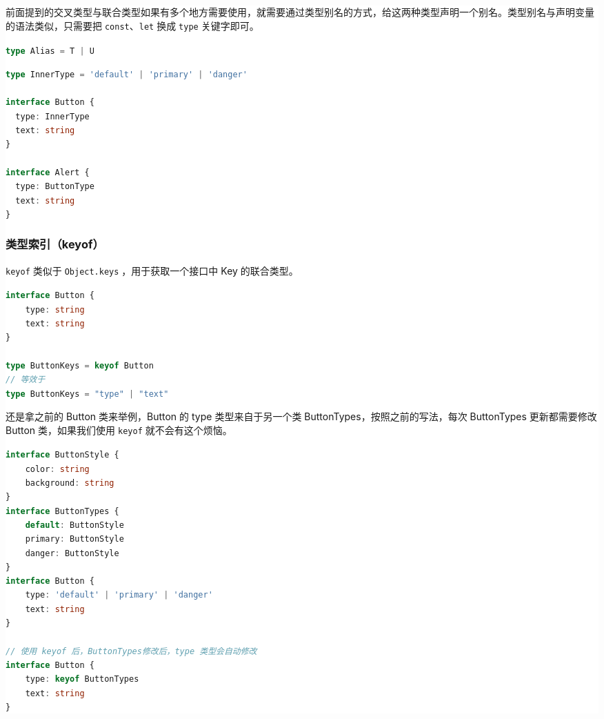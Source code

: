 前面提到的交叉类型与联合类型如果有多个地方需要使用，就需要通过类型别名的方式，给这两种类型声明一个别名。类型别名与声明变量的语法类似，只需要把 `const`、`let` 换成 `type` 关键字即可。

```ts
type Alias = T | U
```

```ts
type InnerType = 'default' | 'primary' | 'danger'

interface Button {
  type: InnerType
  text: string
}

interface Alert {
  type: ButtonType
  text: string
}
```

### 类型索引（keyof）

`keyof` 类似于 `Object.keys` ，用于获取一个接口中 Key 的联合类型。

```ts
interface Button {
    type: string
    text: string
}

type ButtonKeys = keyof Button
// 等效于
type ButtonKeys = "type" | "text"
```

还是拿之前的 Button 类来举例，Button 的 type 类型来自于另一个类 ButtonTypes，按照之前的写法，每次 ButtonTypes 更新都需要修改 Button 类，如果我们使用 `keyof` 就不会有这个烦恼。

```ts
interface ButtonStyle {
    color: string
    background: string
}
interface ButtonTypes {
    default: ButtonStyle
    primary: ButtonStyle
    danger: ButtonStyle
}
interface Button {
    type: 'default' | 'primary' | 'danger'
    text: string
}

// 使用 keyof 后，ButtonTypes修改后，type 类型会自动修改
interface Button {
    type: keyof ButtonTypes
    text: string
}

```
